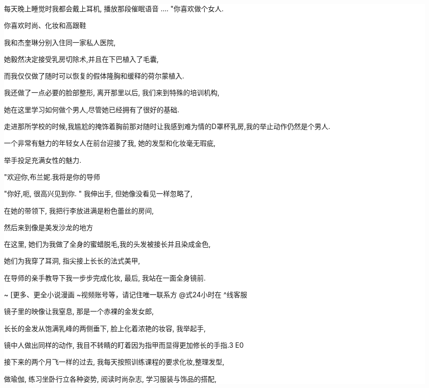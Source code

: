 


每天晚上睡觉时我都会戴上耳机, 播放那段催眠语音 .... "你喜欢做个女人.

你喜欢时尚、化妆和高跟鞋



我和杰奎琳分别入住同一家私人医院,

她毅然决定接受乳房切除术,并且在下巴植入了毛囊,

而我仅仅做了随时可以恢复的假体隆胸和缓释的荷尔蒙植入.

我还做了一点必要的脸部整形, 离开那里以后, 我们来到特殊的培训机构,

她在这里学习如何做个男人,尽管她已经拥有了很好的基础.



走进那所学校的时候,我尴尬的掩饰着胸前那对随时让我感到难为情的D罩杯乳房,我的举止动作仍然是个男人.





一个非常有魅力的年轻女人在前台迎接了我, 她的发型和化妆毫无瑕疵,

举手投足充满女性的魅力.





 "欢迎你,布兰妮.我将是你的导师



 "你好,呃, 很高兴见到你. " 我伸出手, 但她像没看见一样忽略了,

在她的带领下, 我把行李放进满是粉色蕾丝的房间,

然后来到像是美发沙龙的地方





在这里, 她们为我做了全身的蜜蜡脱毛,我的头发被接长并且染成金色,

她们为我穿了耳洞, 指尖接上长长的法式美甲,

在导师的亲手教导下我一步步完成化妆, 最后, 我站在一面全身镜前.



 ~ [更多、更全小说漫画 ~视频账号等，请记住唯一联系方 @式24小时在 ^线客服



镜子里的映像让我窒息, 那是一个赤裸的金发女郎,

长长的金发从饱满乳峰的两侧垂下, 脸上化着浓艳的妆容, 我举起手,

镜中人做出同样的动作, 我目不转睛的盯着因为指甲而显得更加修长的手指.3 E0





接下来的两个月飞一样的过去, 我每天按照训练课程的要求化妆,整理发型,

做瑜伽, 练习坐卧行立各种姿势, 阅读时尚杂志, 学习服装与饰品的搭配,
